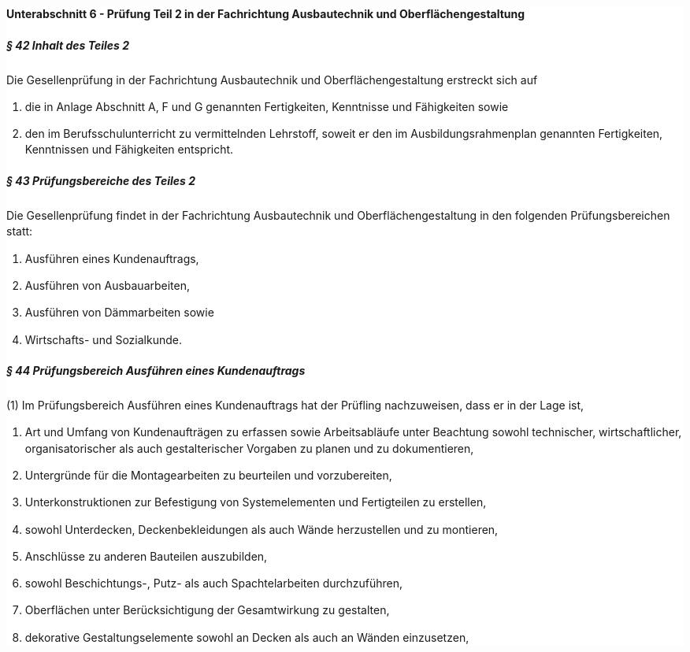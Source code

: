 
#### Unterabschnitt 6 - Prüfung Teil 2 in der Fachrichtung Ausbautechnik und Oberflächengestaltung


##### § 42 Inhalt des Teiles 2

Die Gesellenprüfung in der Fachrichtung Ausbautechnik und Oberflächengestaltung erstreckt sich auf

1.  die in Anlage Abschnitt A, F und G genannten Fertigkeiten, Kenntnisse und Fähigkeiten sowie


2.  den im Berufsschulunterricht zu vermittelnden Lehrstoff, soweit er den im Ausbildungsrahmenplan genannten Fertigkeiten, Kenntnissen und Fähigkeiten entspricht.





##### § 43 Prüfungsbereiche des Teiles 2

Die Gesellenprüfung findet in der Fachrichtung Ausbautechnik und Oberflächengestaltung in den folgenden Prüfungsbereichen statt:

1.  Ausführen eines Kundenauftrags,


2.  Ausführen von Ausbauarbeiten,


3.  Ausführen von Dämmarbeiten sowie


4.  Wirtschafts- und Sozialkunde.





##### § 44 Prüfungsbereich Ausführen eines Kundenauftrags

(1) Im Prüfungsbereich Ausführen eines Kundenauftrags hat der Prüfling nachzuweisen, dass er in der Lage ist,

1.  Art und Umfang von Kundenaufträgen zu erfassen sowie Arbeitsabläufe unter Beachtung sowohl technischer, wirtschaftlicher, organisatorischer als auch gestalterischer Vorgaben zu planen und zu dokumentieren,


2.  Untergründe für die Montagearbeiten zu beurteilen und vorzubereiten,


3.  Unterkonstruktionen zur Befestigung von Systemelementen und Fertigteilen zu erstellen,


4.  sowohl Unterdecken, Deckenbekleidungen als auch Wände herzustellen und zu montieren,


5.  Anschlüsse zu anderen Bauteilen auszubilden,


6.  sowohl Beschichtungs-, Putz- als auch Spachtelarbeiten durchzuführen,


7.  Oberflächen unter Berücksichtigung der Gesamtwirkung zu gestalten,


8.  dekorative Gestaltungselemente sowohl an Decken als auch an Wänden einzusetzen,
